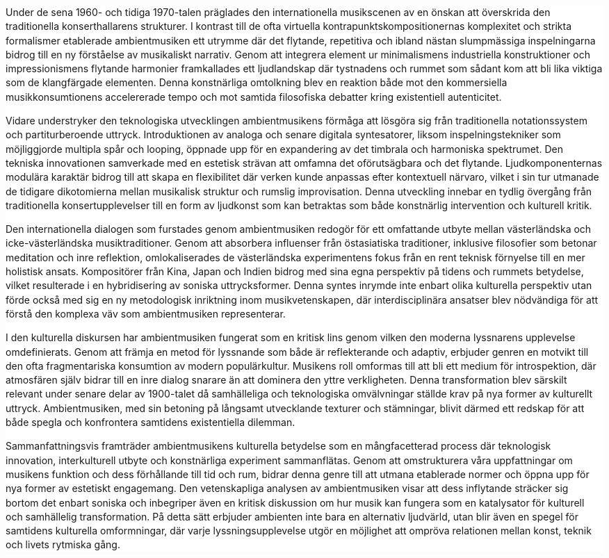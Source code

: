 Under de sena 1960- och tidiga 1970-talen präglades den internationella musikscenen av en önskan att
överskrida den traditionella konserthallarens strukturer. I kontrast till de ofta virtuella
kontrapunktskompositionernas komplexitet och strikta formalismer etablerade ambientmusiken ett
utrymme där det flytande, repetitiva och ibland nästan slumpmässiga inspelningarna bidrog till en ny
förståelse av musikaliskt narrativ. Genom att integrera element ur minimalismens industriella
konstruktioner och impressionismens flytande harmonier framkallades ett ljudlandskap där tystnadens
och rummet som sådant kom att bli lika viktiga som de klangfärgade elementen. Denna konstnärliga
omtolkning blev en reaktion både mot den kommersiella musikkonsumtionens accelererade tempo och mot
samtida filosofiska debatter kring existentiell autenticitet.

Vidare understryker den teknologiska utvecklingen ambientmusikens förmåga att lösgöra sig från
traditionella notationssystem och partiturberoende uttryck. Introduktionen av analoga och senare
digitala syntesatorer, liksom inspelningstekniker som möjliggjorde multipla spår och looping,
öppnade upp för en expandering av det timbrala och harmoniska spektrumet. Den tekniska innovationen
samverkade med en estetisk strävan att omfamna det oförutsägbara och det flytande.
Ljudkomponenternas modulära karaktär bidrog till att skapa en flexibilitet där verken kunde anpassas
efter kontextuell närvaro, vilket i sin tur utmanade de tidigare dikotomierna mellan musikalisk
struktur och rumslig improvisation. Denna utveckling innebar en tydlig övergång från traditionella
konsertupplevelser till en form av ljudkonst som kan betraktas som både konstnärlig intervention och
kulturell kritik.

Den internationella dialogen som furstades genom ambientmusiken redogör för ett omfattande utbyte
mellan västerländska och icke-västerländska musiktraditioner. Genom att absorbera influenser från
östasiatiska traditioner, inklusive filosofier som betonar meditation och inre reflektion,
omlokaliserades de västerländska experimentens fokus från en rent teknisk förnyelse till en mer
holistisk ansats. Kompositörer från Kina, Japan och Indien bidrog med sina egna perspektiv på tidens
och rummets betydelse, vilket resulterade i en hybridisering av soniska uttrycksformer. Denna syntes
inrymde inte enbart olika kulturella perspektiv utan förde också med sig en ny metodologisk
inriktning inom musikvetenskapen, där interdisciplinära ansatser blev nödvändiga för att förstå den
komplexa väv som ambientmusiken representerar.

I den kulturella diskursen har ambientmusiken fungerat som en kritisk lins genom vilken den moderna
lyssnarens upplevelse omdefinierats. Genom att främja en metod för lyssnande som både är
reflekterande och adaptiv, erbjuder genren en motvikt till den ofta fragmentariska konsumtion av
modern populärkultur. Musikens roll omformas till att bli ett medium för introspektion, där
atmosfären själv bidrar till en inre dialog snarare än att dominera den yttre verkligheten. Denna
transformation blev särskilt relevant under senare delar av 1900-talet då samhälleliga och
teknologiska omvälvningar ställde krav på nya former av kulturellt uttryck. Ambientmusiken, med sin
betoning på långsamt utvecklande texturer och stämningar, blivit därmed ett redskap för att både
spegla och konfrontera samtidens existentiella dilemman.

Sammanfattningsvis framträder ambientmusikens kulturella betydelse som en mångfacetterad process där
teknologisk innovation, interkulturell utbyte och konstnärliga experiment sammanflätas. Genom att
omstrukturera våra uppfattningar om musikens funktion och dess förhållande till tid och rum, bidrar
denna genre till att utmana etablerade normer och öppna upp för nya former av estetiskt engagemang.
Den vetenskapliga analysen av ambientmusiken visar att dess inflytande sträcker sig bortom det
enbart soniska och inbegriper även en kritisk diskussion om hur musik kan fungera som en katalysator
för kulturell och samhällelig transformation. På detta sätt erbjuder ambienten inte bara en
alternativ ljudvärld, utan blir även en spegel för samtidens kulturella omformningar, där varje
lyssningsupplevelse utgör en möjlighet att ompröva relationen mellan konst, teknik och livets
rytmiska gång.
